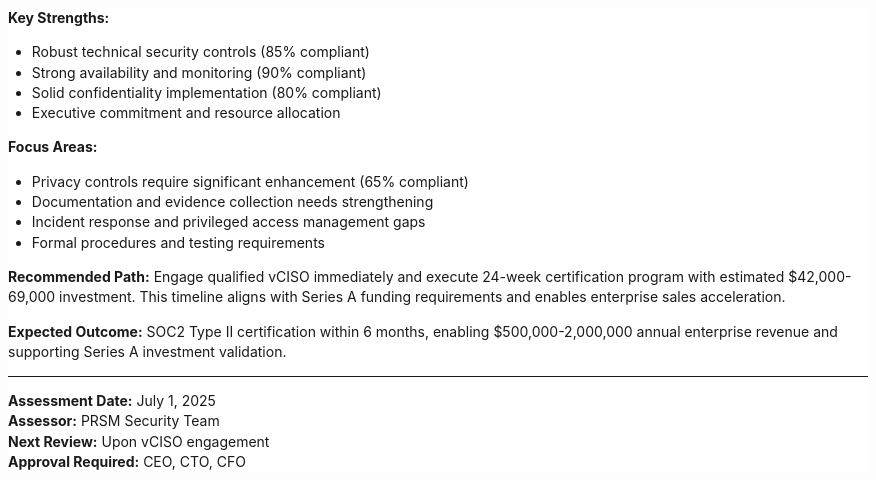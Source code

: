 **Key Strengths:**
- Robust technical security controls (85% compliant)
- Strong availability and monitoring (90% compliant)
- Solid confidentiality implementation (80% compliant)
- Executive commitment and resource allocation

**Focus Areas:**
- Privacy controls require significant enhancement (65% compliant)
- Documentation and evidence collection needs strengthening
- Incident response and privileged access management gaps
- Formal procedures and testing requirements

**Recommended Path:** Engage qualified vCISO immediately and execute 24-week certification program with estimated $42,000-69,000 investment. This timeline aligns with Series A funding requirements and enables enterprise sales acceleration.

**Expected Outcome:** SOC2 Type II certification within 6 months, enabling $500,000-2,000,000 annual enterprise revenue and supporting Series A investment validation.

---

**Assessment Date:** July 1, 2025  
**Assessor:** PRSM Security Team  
**Next Review:** Upon vCISO engagement  
**Approval Required:** CEO, CTO, CFO